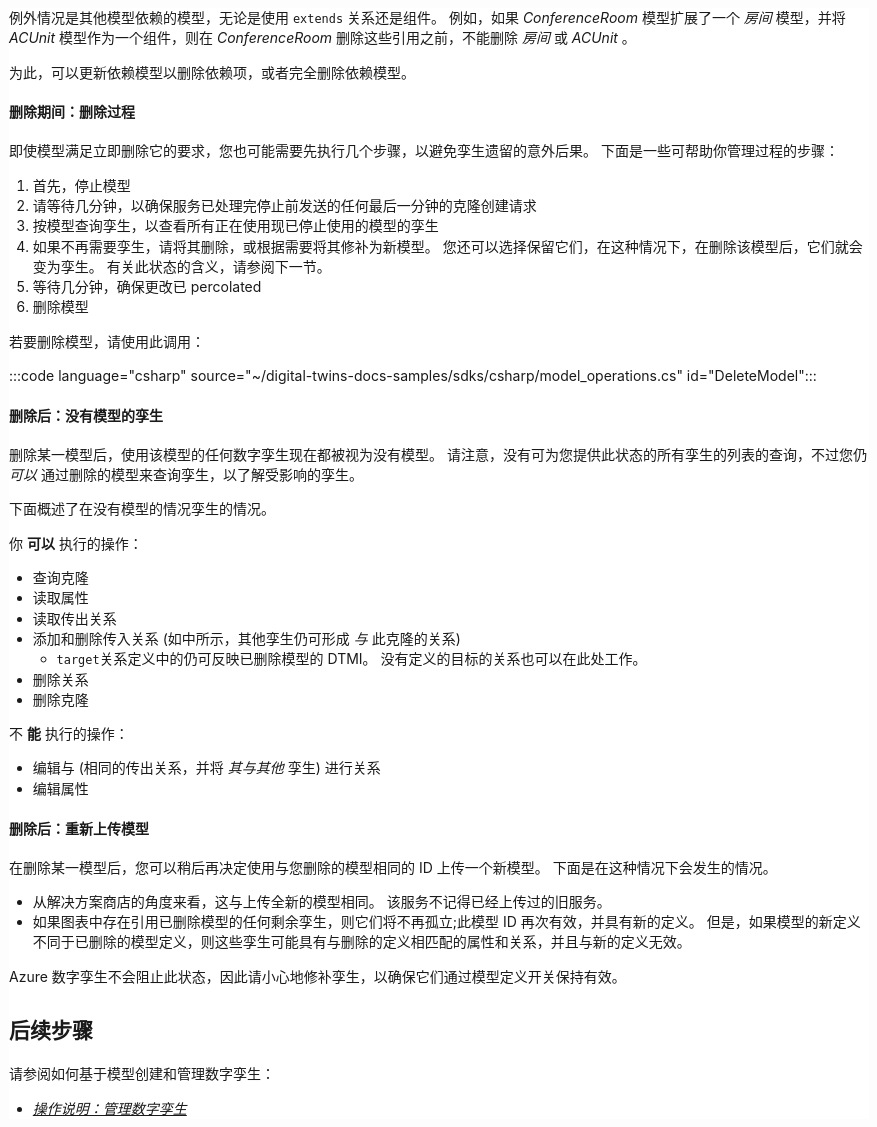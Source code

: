 例外情况是其他模型依赖的模型，无论是使用 `extends` 关系还是组件。 例如，如果 *ConferenceRoom* 模型扩展了一个 *房间* 模型，并将 *ACUnit* 模型作为一个组件，则在 *ConferenceRoom* 删除这些引用之前，不能删除 *房间* 或 *ACUnit* 。 

为此，可以更新依赖模型以删除依赖项，或者完全删除依赖模型。

#### <a name="during-deletion-deletion-process"></a>删除期间：删除过程

即使模型满足立即删除它的要求，您也可能需要先执行几个步骤，以避免孪生遗留的意外后果。 下面是一些可帮助你管理过程的步骤：
1. 首先，停止模型
2. 请等待几分钟，以确保服务已处理完停止前发送的任何最后一分钟的克隆创建请求
3. 按模型查询孪生，以查看所有正在使用现已停止使用的模型的孪生
4. 如果不再需要孪生，请将其删除，或根据需要将其修补为新模型。 您还可以选择保留它们，在这种情况下，在删除该模型后，它们就会变为孪生。 有关此状态的含义，请参阅下一节。
5. 等待几分钟，确保更改已 percolated
6. 删除模型 

若要删除模型，请使用此调用：

:::code language="csharp" source="~/digital-twins-docs-samples/sdks/csharp/model_operations.cs" id="DeleteModel":::

#### <a name="after-deletion-twins-without-models"></a>删除后：没有模型的孪生

删除某一模型后，使用该模型的任何数字孪生现在都被视为没有模型。 请注意，没有可为您提供此状态的所有孪生的列表的查询，不过您仍 *可以* 通过删除的模型来查询孪生，以了解受影响的孪生。

下面概述了在没有模型的情况孪生的情况。

你 **可以** 执行的操作：
* 查询克隆
* 读取属性
* 读取传出关系
* 添加和删除传入关系 (如中所示，其他孪生仍可形成 *与* 此克隆的关系) 
  - `target`关系定义中的仍可反映已删除模型的 DTMI。 没有定义的目标的关系也可以在此处工作。
* 删除关系
* 删除克隆

不 **能** 执行的操作：
* 编辑与 (相同的传出关系，并将 *其与其他* 孪生) 进行关系
* 编辑属性

#### <a name="after-deletion-re-uploading-a-model"></a>删除后：重新上传模型

在删除某一模型后，您可以稍后再决定使用与您删除的模型相同的 ID 上传一个新模型。 下面是在这种情况下会发生的情况。
* 从解决方案商店的角度来看，这与上传全新的模型相同。 该服务不记得已经上传过的旧服务。   
* 如果图表中存在引用已删除模型的任何剩余孪生，则它们将不再孤立;此模型 ID 再次有效，并具有新的定义。 但是，如果模型的新定义不同于已删除的模型定义，则这些孪生可能具有与删除的定义相匹配的属性和关系，并且与新的定义无效。

Azure 数字孪生不会阻止此状态，因此请小心地修补孪生，以确保它们通过模型定义开关保持有效。

## <a name="next-steps"></a>后续步骤

请参阅如何基于模型创建和管理数字孪生：
* [*操作说明：管理数字孪生*](how-to-manage-twin.md)